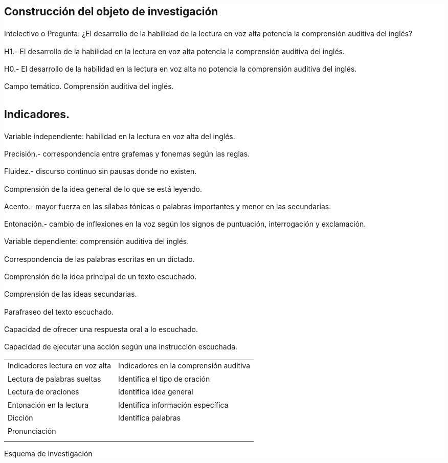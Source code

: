 ## Construcción del objeto de investigación

Intelectivo o Pregunta: ¿El desarrollo de la habilidad de la lectura en voz alta potencia la comprensión auditiva del inglés?

H1.- El desarrollo de la habilidad en la lectura en voz alta potencia la comprensión auditiva del inglés.

H0.- El desarrollo de la habilidad en la lectura en voz alta no potencia la comprensión auditiva del inglés.

Campo temático. Comprensión auditiva del inglés.

## Indicadores.

Variable independiente: habilidad en la lectura en voz alta del inglés.

Precisión.- correspondencia entre grafemas y fonemas según las reglas.

Fluidez.- discurso continuo sin pausas donde no existen.

Comprensión de la idea general de lo que se está leyendo.

Acento.- mayor fuerza en las sílabas tónicas o palabras importantes y menor en las secundarias.

Entonación.- cambio de inflexiones en la voz según los signos de puntuación, interrogación y exclamación.

Variable dependiente: comprensión auditiva del inglés.

Correspondencia de las palabras escritas en un dictado.

Comprensión de la idea principal de un texto escuchado.

Comprensión de las ideas secundarias.

Parafraseo del texto escuchado.

Capacidad de ofrecer una respuesta oral a lo escuchado.

Capacidad de ejecutar una acción según una instrucción escuchada.

|   |   |
|---|---|
|Indicadores lectura en voz alta|Indicadores en la comprensión auditiva|
|Lectura de palabras sueltas|Identifica el tipo de oración|
|Lectura de oraciones|Identifica idea general|
|Entonación en la lectura|Identifica información específica|
|Dicción|Identifica palabras|
|Pronunciación||
|||

Esquema de investigación
